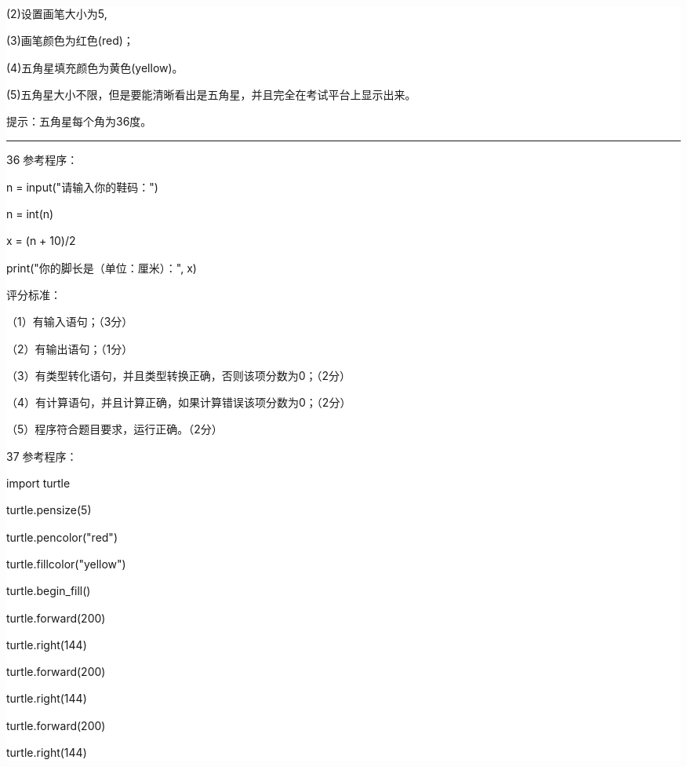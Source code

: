(2)设置画笔大小为5,

(3)画笔颜色为红色(red)；

(4)五角星填充颜色为黄色(yellow)。

(5)五角星大小不限，但是要能清晰看出是五角星，并且完全在考试平台上显示出来。

提示：五角星每个角为36度。







___



36 参考程序：

n = input("请输入你的鞋码：")

n = int(n)

x = (n + 10)/2

print("你的脚长是（单位：厘米）：", x)

评分标准：

（1）有输入语句；（3分）

（2）有输出语句；（1分）

（3）有类型转化语句，并且类型转换正确，否则该项分数为0；（2分）

（4）有计算语句，并且计算正确，如果计算错误该项分数为0；（2分）

（5）程序符合题目要求，运行正确。（2分）



37 参考程序：

import turtle

turtle.pensize(5)

turtle.pencolor("red")

turtle.fillcolor("yellow")

turtle.begin_fill()

turtle.forward(200)

turtle.right(144)

turtle.forward(200)

turtle.right(144)

turtle.forward(200)

turtle.right(144)
